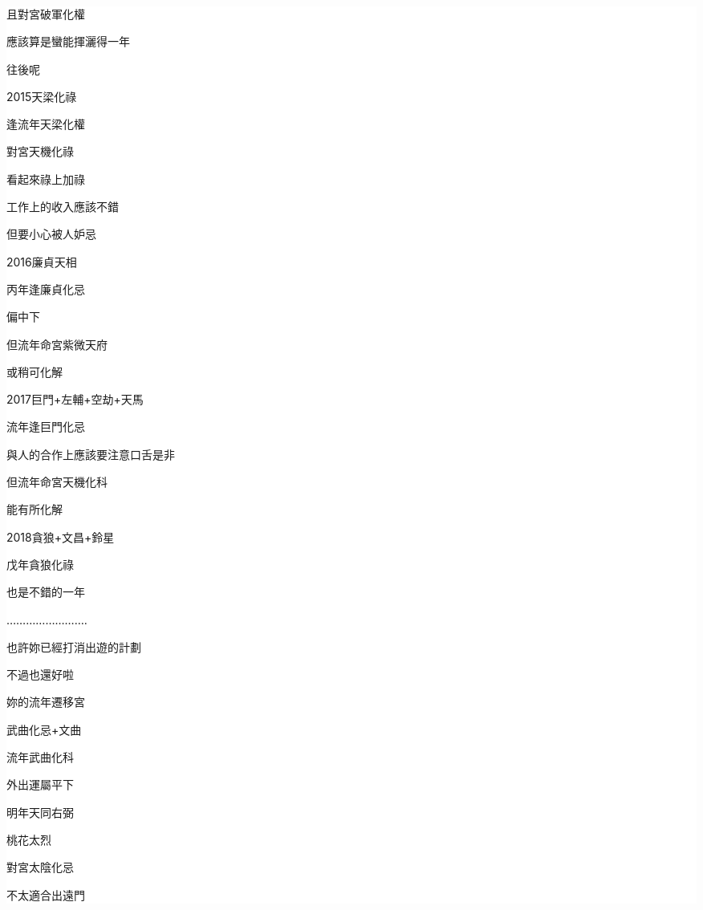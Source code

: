 且對宮破軍化權

應該算是蠻能揮灑得一年

往後呢

2015天梁化祿

逢流年天梁化權

對宮天機化祿

看起來祿上加祿

工作上的收入應該不錯

但要小心被人妒忌

2016廉貞天相

丙年逢廉貞化忌

偏中下

但流年命宮紫微天府

或稍可化解

2017巨門+左輔+空劫+天馬

流年逢巨門化忌

與人的合作上應該要注意口舌是非

但流年命宮天機化科

能有所化解

2018貪狼+文昌+鈴星

戊年貪狼化祿

也是不錯的一年

…………………….

也許妳已經打消出遊的計劃

不過也還好啦

妳的流年遷移宮

武曲化忌+文曲

流年武曲化科

外出運屬平下

明年天同右弼

桃花太烈

對宮太陰化忌

不太適合出遠門

